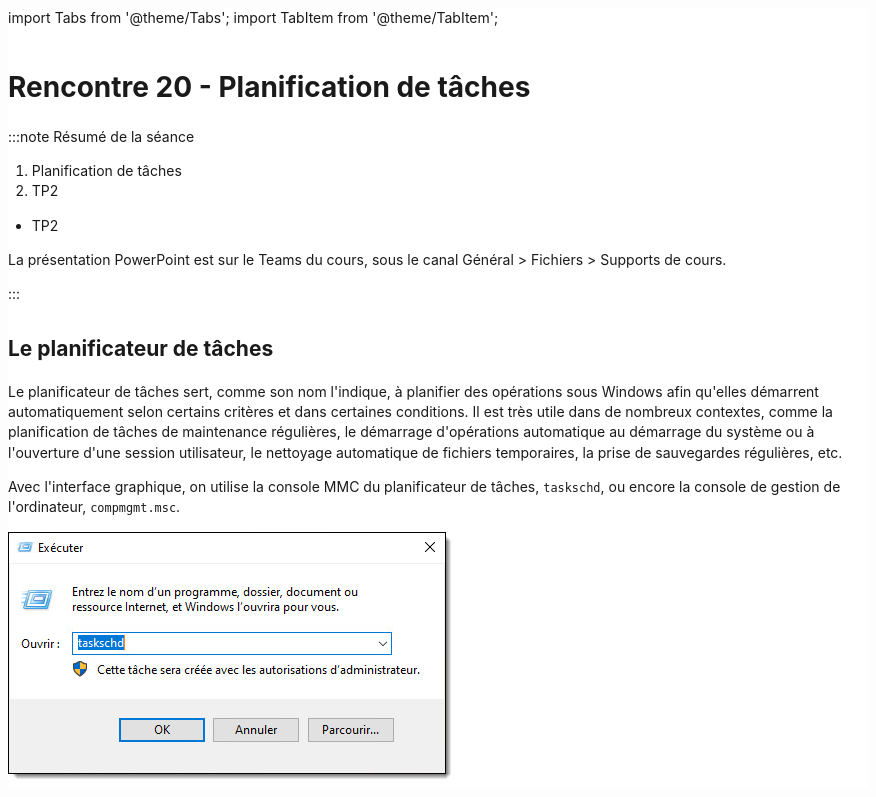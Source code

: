 import Tabs from '@theme/Tabs';
import TabItem from '@theme/TabItem';

# Rencontre 20 - Planification de tâches

:::note Résumé de la séance

<Tabs>

<TabItem value="deroulement" label="👨‍🏫 Déroulement du cours">

1. Planification de tâches
2. TP2

</TabItem>

<TabItem value="exercices" label="💻 Exercices à compléter">

- TP2

</TabItem>

<TabItem value="ressources" label="📚 Ressources à consulter">

La présentation PowerPoint est sur le Teams du cours, sous le canal Général > Fichiers > Supports de cours.

</TabItem>

</Tabs>

:::



## Le planificateur de tâches

Le planificateur de tâches sert, comme son nom l'indique, à planifier des opérations sous Windows afin qu'elles démarrent automatiquement selon certains critères et dans certaines conditions. Il est très utile dans de nombreux contextes, comme la planification de tâches de maintenance régulières, le démarrage d'opérations automatique au démarrage du système ou à l'ouverture d'une session utilisateur, le nettoyage automatique de fichiers temporaires, la prise de sauvegardes régulières, etc.

Avec l'interface graphique, on utilise la console MMC du planificateur de tâches, `taskschd`, ou encore la console de gestion de l'ordinateur, `compmgmt.msc`.

![](./assets/r20/taskschd_01.png)

